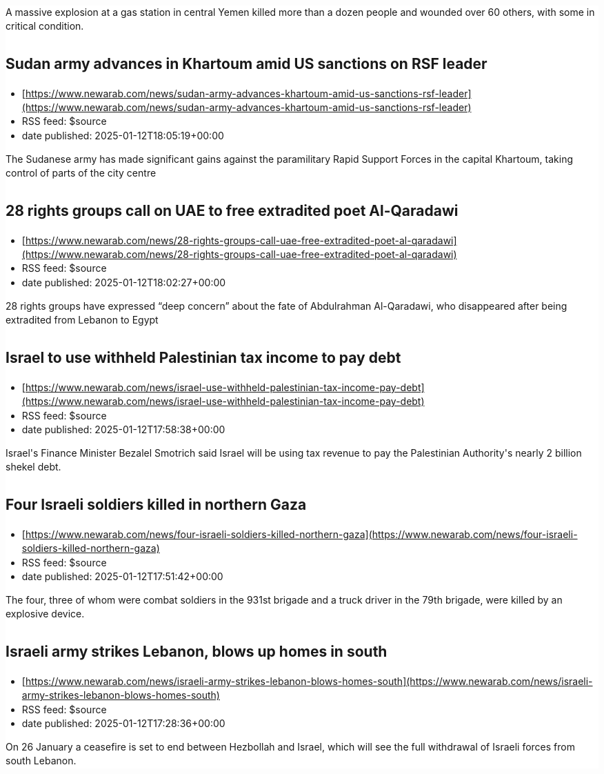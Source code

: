 A massive explosion at a gas station in central Yemen killed more than a dozen people and wounded over 60 others, with some in critical condition.

## Sudan army advances in Khartoum amid US sanctions on RSF leader
 - [https://www.newarab.com/news/sudan-army-advances-khartoum-amid-us-sanctions-rsf-leader](https://www.newarab.com/news/sudan-army-advances-khartoum-amid-us-sanctions-rsf-leader)
 - RSS feed: $source
 - date published: 2025-01-12T18:05:19+00:00

The Sudanese army has made significant gains against the paramilitary Rapid Support Forces in the capital Khartoum, taking control of parts of the city centre

## 28 rights groups call on UAE to free extradited poet Al-Qaradawi
 - [https://www.newarab.com/news/28-rights-groups-call-uae-free-extradited-poet-al-qaradawi](https://www.newarab.com/news/28-rights-groups-call-uae-free-extradited-poet-al-qaradawi)
 - RSS feed: $source
 - date published: 2025-01-12T18:02:27+00:00

28 rights groups have expressed “deep concern” about the fate of Abdulrahman Al-Qaradawi, who disappeared after being extradited from Lebanon to Egypt

## Israel to use withheld Palestinian tax income to pay debt
 - [https://www.newarab.com/news/israel-use-withheld-palestinian-tax-income-pay-debt](https://www.newarab.com/news/israel-use-withheld-palestinian-tax-income-pay-debt)
 - RSS feed: $source
 - date published: 2025-01-12T17:58:38+00:00

Israel's Finance Minister Bezalel Smotrich said Israel will be using tax revenue to pay the Palestinian Authority's nearly 2 billion shekel debt.

## Four Israeli soldiers killed in northern Gaza
 - [https://www.newarab.com/news/four-israeli-soldiers-killed-northern-gaza](https://www.newarab.com/news/four-israeli-soldiers-killed-northern-gaza)
 - RSS feed: $source
 - date published: 2025-01-12T17:51:42+00:00

The four, three of whom were combat soldiers in the 931st brigade and a truck driver in the 79th brigade, were killed by an explosive device.

## Israeli army strikes Lebanon, blows up homes in south
 - [https://www.newarab.com/news/israeli-army-strikes-lebanon-blows-homes-south](https://www.newarab.com/news/israeli-army-strikes-lebanon-blows-homes-south)
 - RSS feed: $source
 - date published: 2025-01-12T17:28:36+00:00

On 26 January a ceasefire is set to end between Hezbollah and Israel, which will see the full withdrawal of Israeli forces from south Lebanon.
